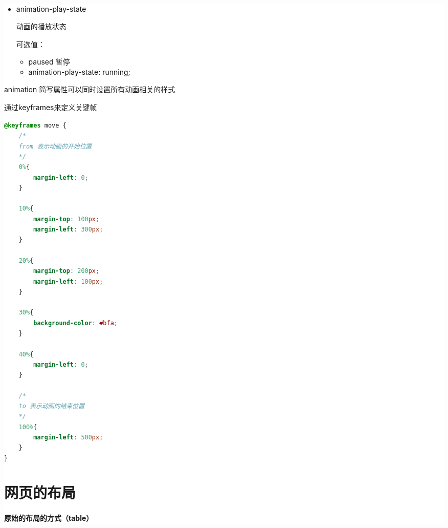 - animation-play-state
  
    动画的播放状态
    
	可选值：
	
	- paused 暂停
	- animation-play-state: running;

animation 简写属性可以同时设置所有动画相关的样式

通过keyframes来定义关键帧

```css
@keyframes move {
    /*
    from 表示动画的开始位置
    */
    0%{
        margin-left: 0;
    }

    10%{
        margin-top: 100px;
        margin-left: 300px;
    }

    20%{
        margin-top: 200px;
        margin-left: 100px;
    }

    30%{
        background-color: #bfa;
    }

    40%{
        margin-left: 0;
    }

    /*
    to 表示动画的结束位置
    */
    100%{
        margin-left: 500px;
    }
}
```



# 网页的布局

**原始的布局的方式（table）**
